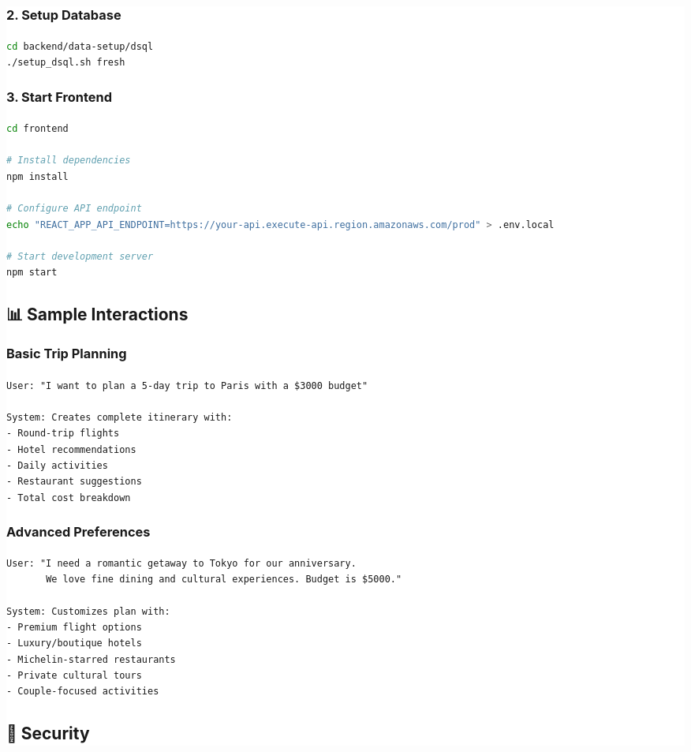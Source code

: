 ### 2. Setup Database

```bash
cd backend/data-setup/dsql
./setup_dsql.sh fresh
```

### 3. Start Frontend

```bash
cd frontend

# Install dependencies
npm install

# Configure API endpoint
echo "REACT_APP_API_ENDPOINT=https://your-api.execute-api.region.amazonaws.com/prod" > .env.local

# Start development server
npm start
```

## 📊 Sample Interactions

### Basic Trip Planning
```
User: "I want to plan a 5-day trip to Paris with a $3000 budget"

System: Creates complete itinerary with:
- Round-trip flights
- Hotel recommendations
- Daily activities
- Restaurant suggestions
- Total cost breakdown
```

### Advanced Preferences
```
User: "I need a romantic getaway to Tokyo for our anniversary. 
       We love fine dining and cultural experiences. Budget is $5000."

System: Customizes plan with:
- Premium flight options
- Luxury/boutique hotels
- Michelin-starred restaurants
- Private cultural tours
- Couple-focused activities
```

## 🔐 Security
